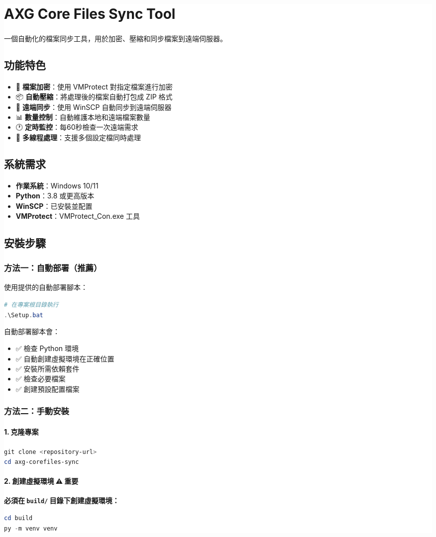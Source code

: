 # AXG Core Files Sync Tool

一個自動化的檔案同步工具，用於加密、壓縮和同步檔案到遠端伺服器。

## 功能特色

- 🔐 **檔案加密**：使用 VMProtect 對指定檔案進行加密
- 📦 **自動壓縮**：將處理後的檔案自動打包成 ZIP 格式
- 🔄 **遠端同步**：使用 WinSCP 自動同步到遠端伺服器
- 📊 **數量控制**：自動維護本地和遠端檔案數量
- 🕐 **定時監控**：每60秒檢查一次遠端需求
- 🧵 **多線程處理**：支援多個設定檔同時處理

## 系統需求

- **作業系統**：Windows 10/11
- **Python**：3.8 或更高版本
- **WinSCP**：已安裝並配置
- **VMProtect**：VMProtect_Con.exe 工具

## 安裝步驟

### 方法一：自動部署（推薦）

使用提供的自動部署腳本：

```powershell
# 在專案根目錄執行
.\Setup.bat
```

自動部署腳本會：
- ✅ 檢查 Python 環境
- ✅ 自動創建虛擬環境在正確位置
- ✅ 安裝所需依賴套件
- ✅ 檢查必要檔案
- ✅ 創建預設配置檔案

### 方法二：手動安裝

#### 1. 克隆專案

```powershell
git clone <repository-url>
cd axg-corefiles-sync
```

#### 2. 創建虛擬環境 ⚠️ 重要

**必須在 `build/` 目錄下創建虛擬環境：**

```powershell
cd build
py -m venv venv
```
